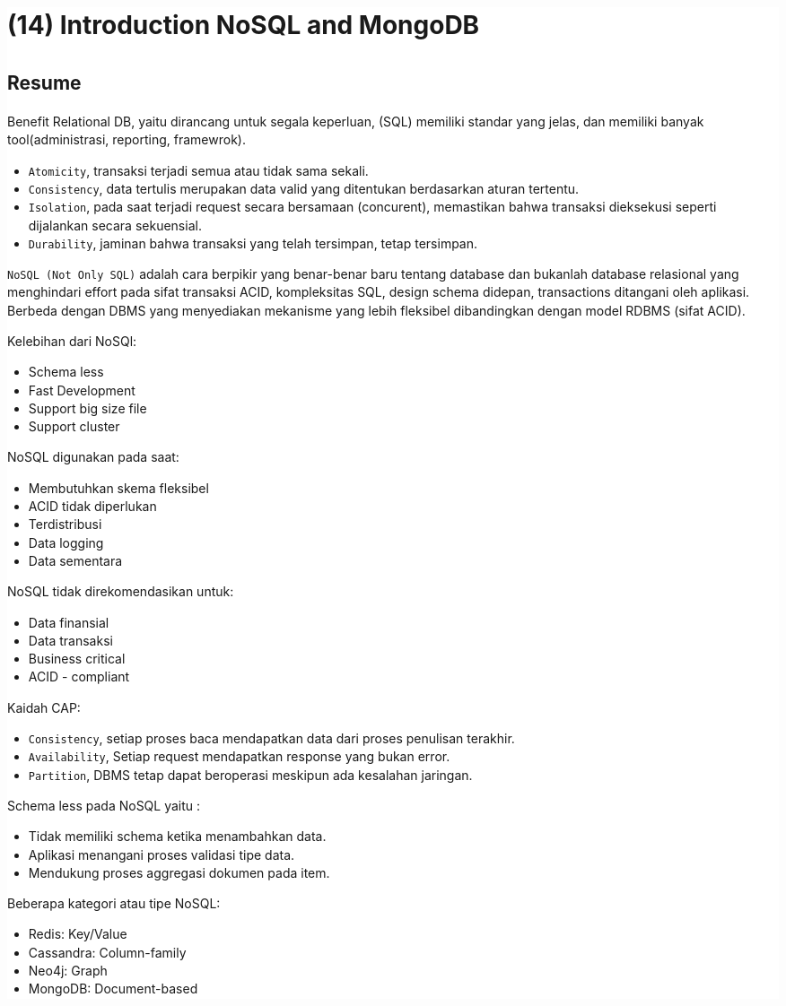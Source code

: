 # (14) Introduction NoSQL and MongoDB

## Resume

Benefit Relational DB, yaitu dirancang untuk segala keperluan, (SQL) memiliki standar yang jelas, dan memiliki banyak tool(administrasi, reporting, framewrok).

* `Atomicity`, transaksi terjadi semua atau tidak sama sekali.
* `Consistency`, data tertulis merupakan data valid yang ditentukan berdasarkan aturan tertentu.
* `Isolation`, pada saat terjadi request secara bersamaan (concurent), memastikan bahwa transaksi dieksekusi seperti dijalankan secara sekuensial.
* `Durability`, jaminan bahwa transaksi yang telah tersimpan, tetap tersimpan.

`NoSQL (Not Only SQL)` adalah cara berpikir yang benar-benar baru tentang database dan bukanlah database relasional yang menghindari effort pada sifat transaksi ACID, kompleksitas SQL, design schema didepan, transactions ditangani oleh aplikasi. Berbeda dengan DBMS yang menyediakan mekanisme yang lebih fleksibel dibandingkan dengan model RDBMS (sifat ACID).

Kelebihan dari NoSQl:

* Schema less
* Fast Development
* Support big size file
* Support cluster

NoSQL digunakan pada saat:

* Membutuhkan skema fleksibel
* ACID tidak diperlukan
* Terdistribusi
* Data logging
* Data sementara

NoSQL tidak direkomendasikan untuk:

* Data finansial
* Data transaksi
* Business critical
* ACID - compliant

Kaidah CAP:

* `Consistency`, setiap proses baca mendapatkan data dari proses penulisan terakhir.
* `Availability`, Setiap request mendapatkan response yang bukan error.
* `Partition`, DBMS tetap dapat beroperasi meskipun ada kesalahan jaringan.

Schema less pada NoSQL yaitu :

* Tidak memiliki schema ketika menambahkan data.
* Aplikasi menangani proses validasi tipe data.
* Mendukung proses aggregasi dokumen pada item.

Beberapa kategori atau tipe NoSQL:

* Redis: Key/Value
* Cassandra: Column-family
* Neo4j: Graph
* MongoDB: Document-based
